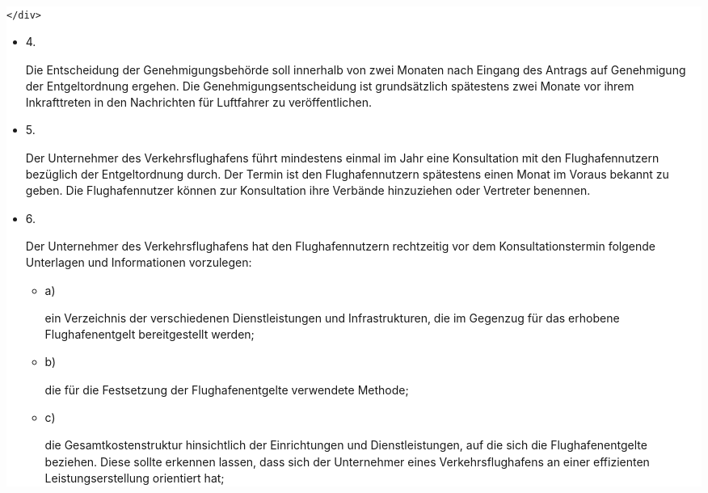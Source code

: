     </div>

  - 4\.
    
    <div style="">
    
    Die Entscheidung der Genehmigungsbehörde soll innerhalb von zwei
    Monaten nach Eingang des Antrags auf Genehmigung der Entgeltordnung
    ergehen. Die Genehmigungsentscheidung ist grundsätzlich spätestens
    zwei Monate vor ihrem Inkrafttreten in den Nachrichten für
    Luftfahrer zu veröffentlichen.
    
    </div>

  - 5\.
    
    <div style="">
    
    Der Unternehmer des Verkehrsflughafens führt mindestens einmal im
    Jahr eine Konsultation mit den Flughafennutzern bezüglich der
    Entgeltordnung durch. Der Termin ist den Flughafennutzern spätestens
    einen Monat im Voraus bekannt zu geben. Die Flughafennutzer können
    zur Konsultation ihre Verbände hinzuziehen oder Vertreter benennen.
    
    </div>

  - 6\.
    
    <div style="">
    
    Der Unternehmer des Verkehrsflughafens hat den Flughafennutzern
    rechtzeitig vor dem Konsultationstermin folgende Unterlagen und
    Informationen vorzulegen:
    
      - a)
        
        <div style="">
        
        ein Verzeichnis der verschiedenen Dienstleistungen und
        Infrastrukturen, die im Gegenzug für das erhobene
        Flughafenentgelt bereitgestellt werden;
        
        </div>
    
      - b)
        
        <div style="">
        
        die für die Festsetzung der Flughafenentgelte verwendete
        Methode;
        
        </div>
    
      - c)
        
        <div style="">
        
        die Gesamtkostenstruktur hinsichtlich der Einrichtungen und
        Dienstleistungen, auf die sich die Flughafenentgelte beziehen.
        Diese sollte erkennen lassen, dass sich der Unternehmer eines
        Verkehrsflughafens an einer effizienten Leistungserstellung
        orientiert hat;
        